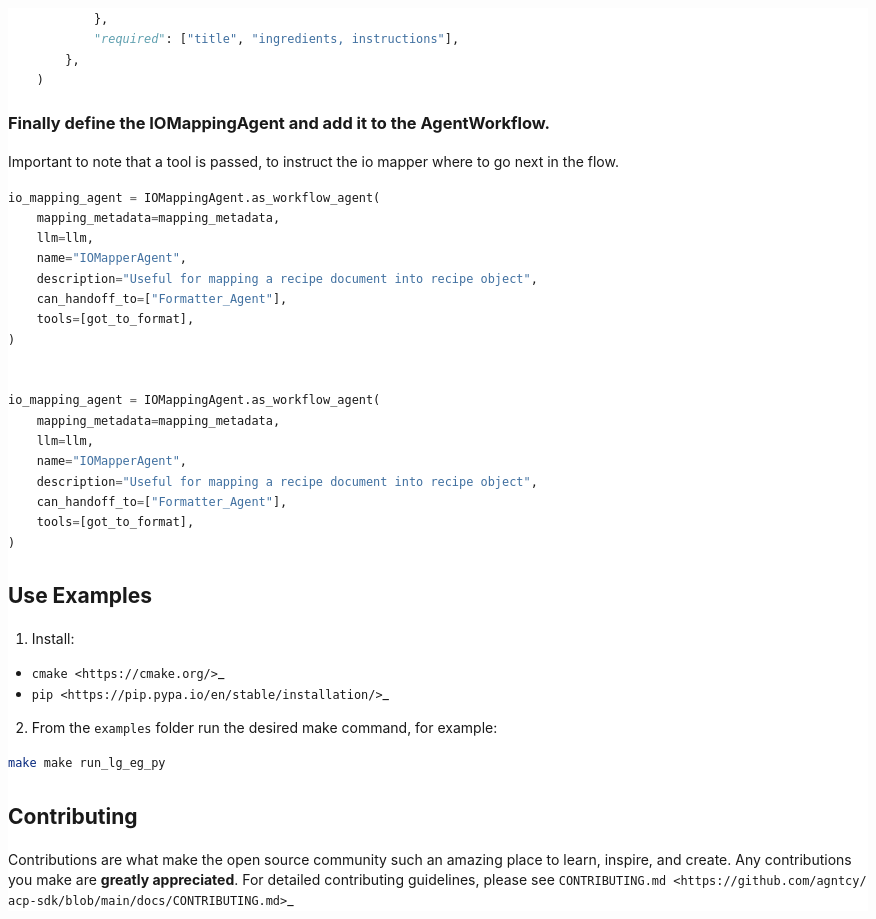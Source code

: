 ```python
            },
            "required": ["title", "ingredients, instructions"],
        },
    )
```


### Finally define the IOMappingAgent and add it to the AgentWorkflow.

Important to note that a tool is passed, to instruct the io mapper where to go next in the flow.

```python
io_mapping_agent = IOMappingAgent.as_workflow_agent(
    mapping_metadata=mapping_metadata,
    llm=llm,
    name="IOMapperAgent",
    description="Useful for mapping a recipe document into recipe object",
    can_handoff_to=["Formatter_Agent"],
    tools=[got_to_format],
)


io_mapping_agent = IOMappingAgent.as_workflow_agent(
    mapping_metadata=mapping_metadata,
    llm=llm,
    name="IOMapperAgent",
    description="Useful for mapping a recipe document into recipe object",
    can_handoff_to=["Formatter_Agent"],
    tools=[got_to_format],
)
```


## Use Examples

1. Install:
  - `cmake <https://cmake.org/>`_
  - `pip <https://pip.pypa.io/en/stable/installation/>`_

2. From the `examples` folder run the desired make command, for example:

```bash
make make run_lg_eg_py
```

## Contributing

Contributions are what make the open source community such an amazing place to
learn, inspire, and create. Any contributions you make are **greatly
appreciated**. For detailed contributing guidelines, please see
`CONTRIBUTING.md <https://github.com/agntcy/acp-sdk/blob/main/docs/CONTRIBUTING.md>`_

